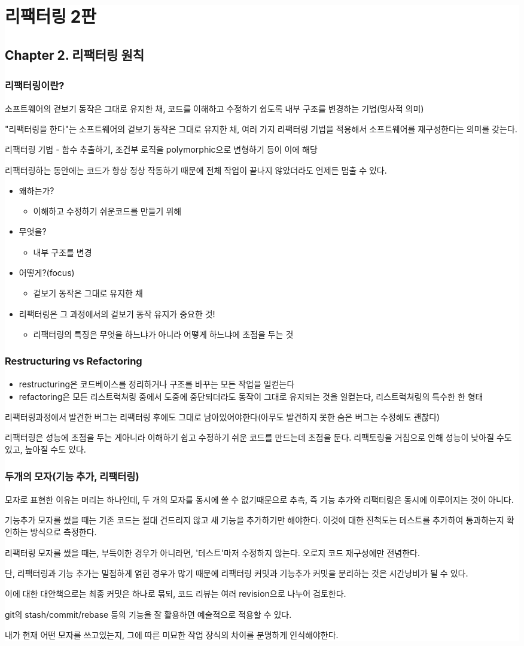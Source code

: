 # 리팩터링 2판

## Chapter 2. 리팩터링 원칙

### 리팩터링이란?

소프트웨어의 겉보기 동작은 그대로 유지한 채, 코드를 이해하고 수정하기 쉽도록 내부 구조를 변경하는 기법(명사적 의미)

"리팩터링을 한다"는 소프트웨어의 겉보기 동작은 그대로 유지한 채, 여러 가지 리팩터링 기법을 적용해서 소프트웨어를 재구성한다는 의미를 갖는다.

리팩터링 기법 - 함수 추출하기, 조건부 로직을 polymorphic으로 변형하기 등이 이에 해당

리팩터링하는 동안에는 코드가 항상 정상 작동하기 때문에 전체 작업이 끝나지 않았더라도 언제든 멈출 수 있다.

+ 왜하는가?

  + 이해하고 수정하기 쉬운코드를 만들기 위해

+ 무엇을?

  + 내부 구조를 변경

+ 어떻게?(focus)

  + 겉보기 동작은 그대로 유지한 채 

+ 리팩터링은 그 과정에서의 겉보기 동작 유지가 중요한 것!

  + 리팩터링의 특징은 무엇을 하느냐가 아니라 어떻게 하느냐에 초점을 두는 것

  

### Restructuring vs Refactoring

+ restructuring은 코드베이스를 정리하거나 구조를 바꾸는 모든 작업을 일컫는다
+ refactoring은 모든 리스트럭쳐링 중에서 도중에 중단되더라도 동작이 그대로 유지되는 것을 일컫는다, 리스트럭쳐링의 특수한 한 형태

리팩터링과정에서 발견한 버그는 리팩터링 후에도 그대로 남아있어야한다(아무도 발견하지 못한 숨은 버그는 수정해도 괜찮다)

리팩터링은 성능에 초점을 두는 게아니라 이해하기 쉽고 수정하기 쉬운 코드를 만드는데 초점을 둔다. 리팩토링을 거침으로 인해 성능이 낮아질 수도 있고, 높아질 수도 있다.



### 두개의 모자(기능 추가, 리팩터링)

모자로 표현한 이유는 머리는 하나인데, 두 개의 모자를 동시에 쓸 수 없기때문으로 추측, 즉 기능 추가와 리팩터링은 동시에 이루어지는 것이 아니다.

기능추가 모자를 썼을 때는 기존 코드는 절대 건드리지 않고 새 기능을 추가하기만 해야한다. 이것에 대한 진척도는 테스트를 추가하여 통과하는지 확인하는 방식으로 측정한다.

리팩터링 모자를 썼을 때는, 부득이한 경우가 아니라면, '테스트'마저 수정하지 않는다. 오로지 코드 재구성에만 전념한다.

단, 리팩터링과 기능 추가는 밀접하게 얽힌 경우가 많기 때문에  리팩터링 커밋과 기능추가 커밋을 분리하는 것은 시간낭비가 될 수 있다.

이에 대한 대안책으로는 최종 커밋은 하나로 묶되, 코드 리뷰는 여러 revision으로 나누어 검토한다.

git의 stash/commit/rebase 등의 기능을 잘 활용하면 예술적으로 적용할 수 있다.



내가 현재 어떤 모자를 쓰고있는지, 그에 따른 미묘한 작업 장식의 차이를 분명하게 인식해야한다.
